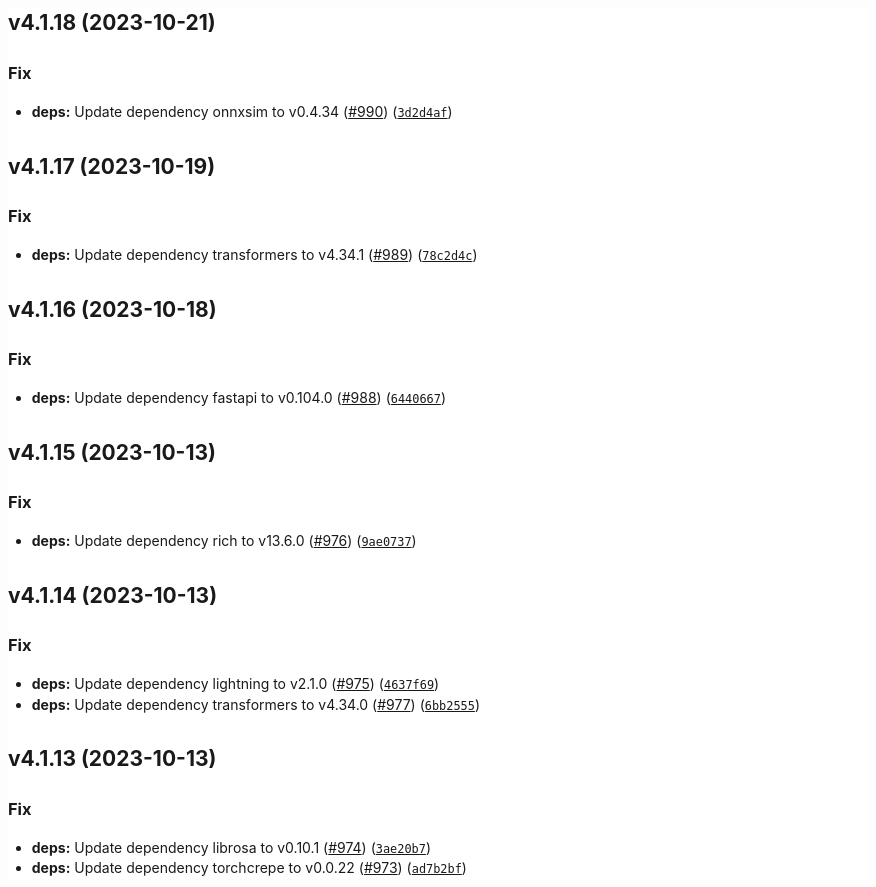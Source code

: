 ## v4.1.18 (2023-10-21)

### Fix

* **deps:** Update dependency onnxsim to v0.4.34 ([#990](https://github.com/voicepaw/so-vits-svc-fork/issues/990)) ([`3d2d4af`](https://github.com/voicepaw/so-vits-svc-fork/commit/3d2d4af65221ded497e3e805dfb48792ab20640f))

## v4.1.17 (2023-10-19)

### Fix

* **deps:** Update dependency transformers to v4.34.1 ([#989](https://github.com/voicepaw/so-vits-svc-fork/issues/989)) ([`78c2d4c`](https://github.com/voicepaw/so-vits-svc-fork/commit/78c2d4c850c7cee2e58dc7e0ad10243e55247f64))

## v4.1.16 (2023-10-18)

### Fix

* **deps:** Update dependency fastapi to v0.104.0 ([#988](https://github.com/voicepaw/so-vits-svc-fork/issues/988)) ([`6440667`](https://github.com/voicepaw/so-vits-svc-fork/commit/6440667b03cc79519b9e83aa08757c21d17bcf99))

## v4.1.15 (2023-10-13)

### Fix

* **deps:** Update dependency rich to v13.6.0 ([#976](https://github.com/voicepaw/so-vits-svc-fork/issues/976)) ([`9ae0737`](https://github.com/voicepaw/so-vits-svc-fork/commit/9ae073700058ff17ab5a8a0a781fb3fe942e1994))

## v4.1.14 (2023-10-13)

### Fix

* **deps:** Update dependency lightning to v2.1.0 ([#975](https://github.com/voicepaw/so-vits-svc-fork/issues/975)) ([`4637f69`](https://github.com/voicepaw/so-vits-svc-fork/commit/4637f693ea994c5180ec7a517bea6e5ddd8445aa))
* **deps:** Update dependency transformers to v4.34.0 ([#977](https://github.com/voicepaw/so-vits-svc-fork/issues/977)) ([`6bb2555`](https://github.com/voicepaw/so-vits-svc-fork/commit/6bb2555ace79487a4252a23ba7915a5b3676629e))

## v4.1.13 (2023-10-13)

### Fix

* **deps:** Update dependency librosa to v0.10.1 ([#974](https://github.com/voicepaw/so-vits-svc-fork/issues/974)) ([`3ae20b7`](https://github.com/voicepaw/so-vits-svc-fork/commit/3ae20b7cbcc2fbfc72a2c8cb73a653bb7ee863a1))
* **deps:** Update dependency torchcrepe to v0.0.22 ([#973](https://github.com/voicepaw/so-vits-svc-fork/issues/973)) ([`ad7b2bf`](https://github.com/voicepaw/so-vits-svc-fork/commit/ad7b2bfa23e9e669b46976b796fb58d6b4829ce3))
